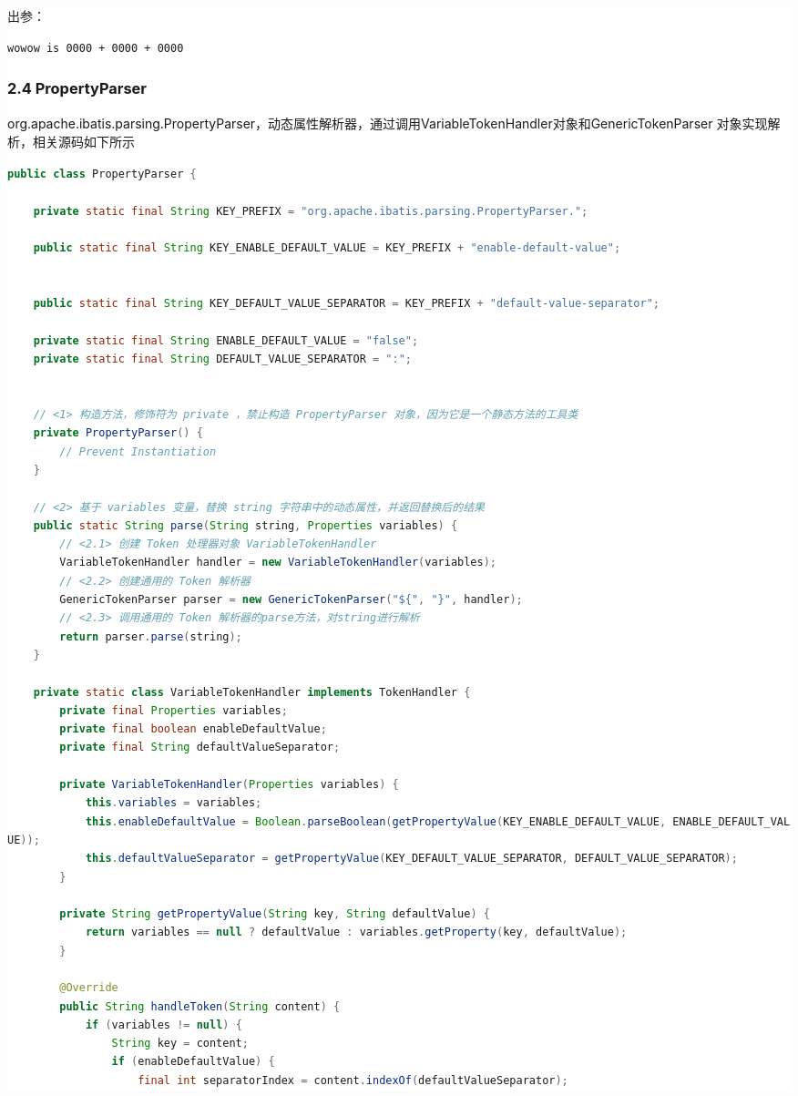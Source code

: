 出参：

```
wowow is 0000 + 0000 + 0000
```



### 2.4 PropertyParser

org.apache.ibatis.parsing.PropertyParser，动态属性解析器，通过调用VariableTokenHandler对象和GenericTokenParser 对象实现解析，相关源码如下所示

```java
public class PropertyParser {

    private static final String KEY_PREFIX = "org.apache.ibatis.parsing.PropertyParser.";
 
    public static final String KEY_ENABLE_DEFAULT_VALUE = KEY_PREFIX + "enable-default-value";


    public static final String KEY_DEFAULT_VALUE_SEPARATOR = KEY_PREFIX + "default-value-separator";

    private static final String ENABLE_DEFAULT_VALUE = "false";
    private static final String DEFAULT_VALUE_SEPARATOR = ":";

    
    // <1> 构造方法，修饰符为 private ，禁止构造 PropertyParser 对象，因为它是一个静态方法的工具类
    private PropertyParser() {
        // Prevent Instantiation
    }

    // <2> 基于 variables 变量，替换 string 字符串中的动态属性，并返回替换后的结果
    public static String parse(String string, Properties variables) {
        // <2.1> 创建 Token 处理器对象 VariableTokenHandler
        VariableTokenHandler handler = new VariableTokenHandler(variables);
        // <2.2> 创建通用的 Token 解析器
        GenericTokenParser parser = new GenericTokenParser("${", "}", handler);
        // <2.3> 调用通用的 Token 解析器的parse方法，对string进行解析
        return parser.parse(string);
    }

    private static class VariableTokenHandler implements TokenHandler {
        private final Properties variables;
        private final boolean enableDefaultValue;
        private final String defaultValueSeparator;

        private VariableTokenHandler(Properties variables) {
            this.variables = variables;
            this.enableDefaultValue = Boolean.parseBoolean(getPropertyValue(KEY_ENABLE_DEFAULT_VALUE, ENABLE_DEFAULT_VALUE));
            this.defaultValueSeparator = getPropertyValue(KEY_DEFAULT_VALUE_SEPARATOR, DEFAULT_VALUE_SEPARATOR);
        }

        private String getPropertyValue(String key, String defaultValue) {
            return variables == null ? defaultValue : variables.getProperty(key, defaultValue);
        }

        @Override
        public String handleToken(String content) {
            if (variables != null) {
                String key = content;
                if (enableDefaultValue) {
                    final int separatorIndex = content.indexOf(defaultValueSeparator);
```